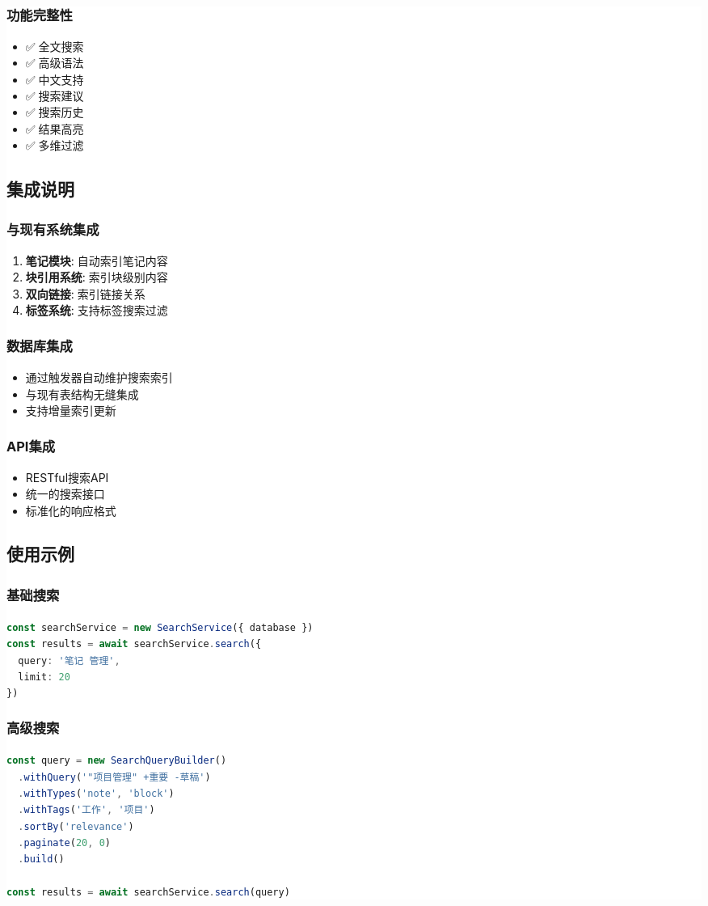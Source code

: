 ### 功能完整性
- ✅ 全文搜索
- ✅ 高级语法
- ✅ 中文支持
- ✅ 搜索建议
- ✅ 搜索历史
- ✅ 结果高亮
- ✅ 多维过滤

## 集成说明

### 与现有系统集成
1. **笔记模块**: 自动索引笔记内容
2. **块引用系统**: 索引块级别内容
3. **双向链接**: 索引链接关系
4. **标签系统**: 支持标签搜索过滤

### 数据库集成
- 通过触发器自动维护搜索索引
- 与现有表结构无缝集成
- 支持增量索引更新

### API集成
- RESTful搜索API
- 统一的搜索接口
- 标准化的响应格式

## 使用示例

### 基础搜索
```typescript
const searchService = new SearchService({ database })
const results = await searchService.search({
  query: '笔记 管理',
  limit: 20
})
```

### 高级搜索
```typescript
const query = new SearchQueryBuilder()
  .withQuery('"项目管理" +重要 -草稿')
  .withTypes('note', 'block')
  .withTags('工作', '项目')
  .sortBy('relevance')
  .paginate(20, 0)
  .build()

const results = await searchService.search(query)
```
